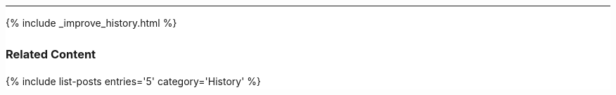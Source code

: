 
---

{% include _improve_history.html %}
### Related Content

{% include list-posts entries='5'  category='History' %}
